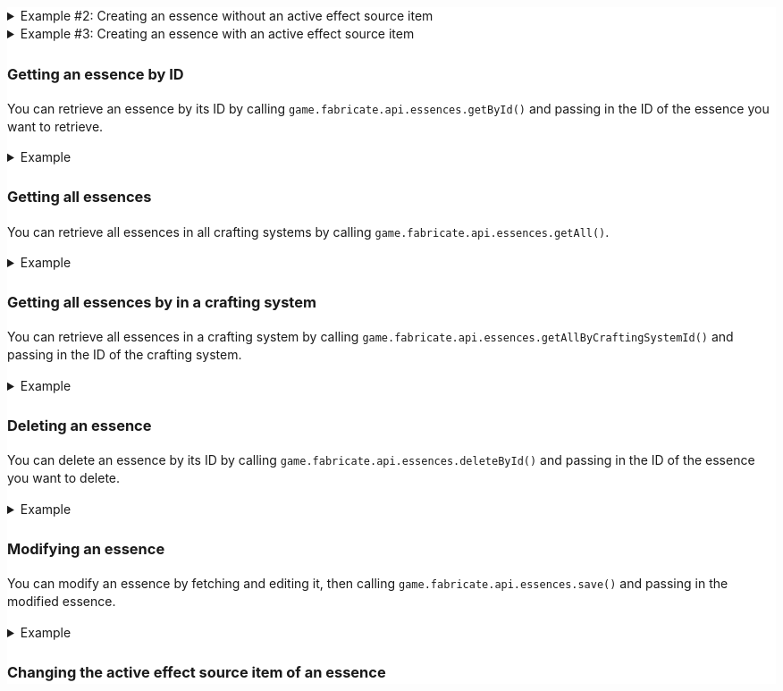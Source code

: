 <details markdown="block"><summary>
Example #2: Creating an essence without an active effect source item
</summary></details>

<details markdown="block"><summary>
Example #3: Creating an essence with an active effect source item
</summary></details>

### Getting an essence by ID

You can retrieve an essence by its ID by calling `game.fabricate.api.essences.getById()` and passing in the ID of the essence you want to retrieve.

<details markdown="block"><summary>
Example
</summary></details>

### Getting all essences

You can retrieve all essences in all crafting systems by calling `game.fabricate.api.essences.getAll()`.

<details markdown="block"><summary>
Example
</summary></details>

### Getting all essences by in a crafting system

You can retrieve all essences in a crafting system by calling `game.fabricate.api.essences.getAllByCraftingSystemId()` and passing in the ID of the crafting system.

<details markdown="block"><summary>
Example
</summary></details>

### Deleting an essence

You can delete an essence by its ID by calling `game.fabricate.api.essences.deleteById()` and passing in the ID of the essence you want to delete.

<details markdown="block"><summary>
Example
</summary></details>

### Modifying an essence

You can modify an essence by fetching and editing it, then calling `game.fabricate.api.essences.save()` and passing in the modified essence.

<details markdown="block"><summary>
Example
</summary></details>

### Changing the active effect source item of an essence
